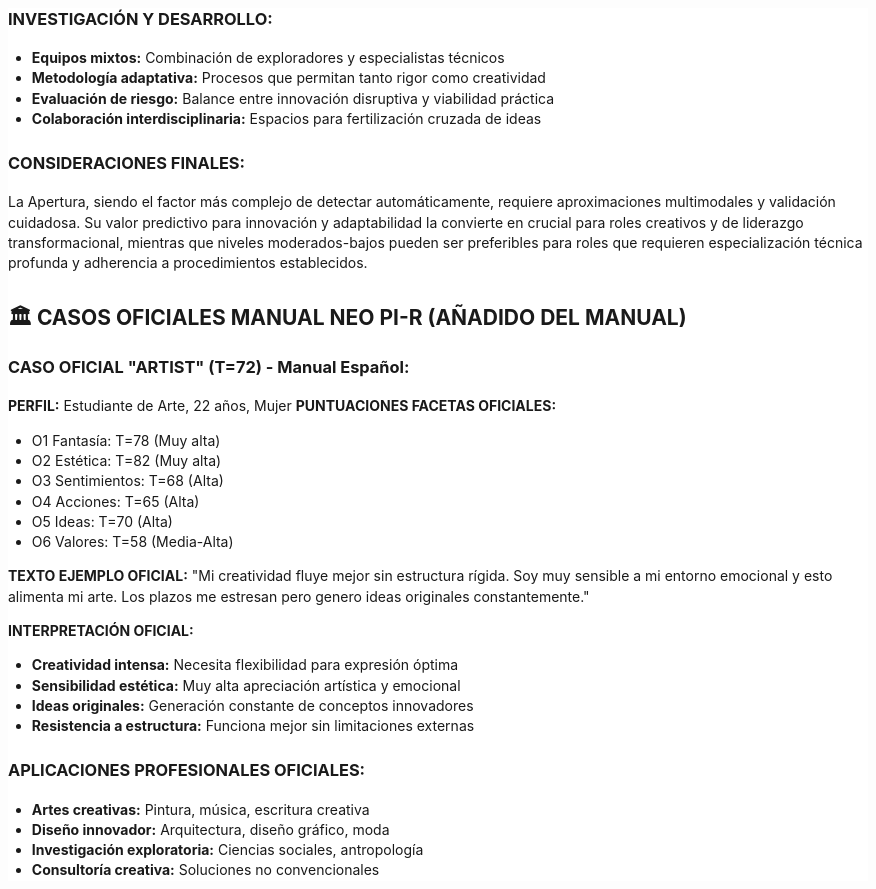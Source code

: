### **INVESTIGACIÓN Y DESARROLLO:**
- **Equipos mixtos:** Combinación de exploradores y especialistas técnicos
- **Metodología adaptativa:** Procesos que permitan tanto rigor como creatividad
- **Evaluación de riesgo:** Balance entre innovación disruptiva y viabilidad práctica
- **Colaboración interdisciplinaria:** Espacios para fertilización cruzada de ideas

### **CONSIDERACIONES FINALES:**
La Apertura, siendo el factor más complejo de detectar automáticamente, requiere aproximaciones multimodales y validación cuidadosa. Su valor predictivo para innovación y adaptabilidad la convierte en crucial para roles creativos y de liderazgo transformacional, mientras que niveles moderados-bajos pueden ser preferibles para roles que requieren especialización técnica profunda y adherencia a procedimientos establecidos.

## 🏛️ CASOS OFICIALES MANUAL NEO PI-R (AÑADIDO DEL MANUAL)

### **CASO OFICIAL "ARTIST" (T=72) - Manual Español:**
**PERFIL:** Estudiante de Arte, 22 años, Mujer
**PUNTUACIONES FACETAS OFICIALES:**
- O1 Fantasía: T=78 (Muy alta)
- O2 Estética: T=82 (Muy alta) 
- O3 Sentimientos: T=68 (Alta)
- O4 Acciones: T=65 (Alta)
- O5 Ideas: T=70 (Alta)
- O6 Valores: T=58 (Media-Alta)

**TEXTO EJEMPLO OFICIAL:**
"Mi creatividad fluye mejor sin estructura rígida. Soy muy sensible a mi entorno emocional y esto alimenta mi arte. Los plazos me estresan pero genero ideas originales constantemente."

**INTERPRETACIÓN OFICIAL:**
- **Creatividad intensa:** Necesita flexibilidad para expresión óptima
- **Sensibilidad estética:** Muy alta apreciación artística y emocional
- **Ideas originales:** Generación constante de conceptos innovadores
- **Resistencia a estructura:** Funciona mejor sin limitaciones externas

### **APLICACIONES PROFESIONALES OFICIALES:**
- **Artes creativas:** Pintura, música, escritura creativa
- **Diseño innovador:** Arquitectura, diseño gráfico, moda
- **Investigación exploratoria:** Ciencias sociales, antropología
- **Consultoría creativa:** Soluciones no convencionales
